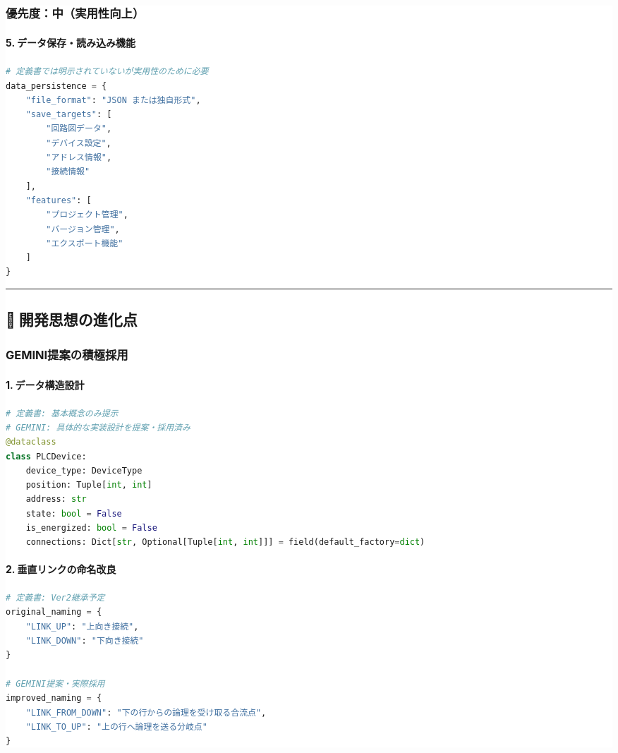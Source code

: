 ### **優先度：中（実用性向上）**

#### **5. データ保存・読み込み機能**
```python
# 定義書では明示されていないが実用性のために必要
data_persistence = {
    "file_format": "JSON または独自形式",
    "save_targets": [
        "回路図データ",
        "デバイス設定", 
        "アドレス情報",
        "接続情報"
    ],
    "features": [
        "プロジェクト管理",
        "バージョン管理",
        "エクスポート機能"
    ]
}
```

---

## 🎯 **開発思想の進化点**

### **GEMINI提案の積極採用**

#### **1. データ構造設計**
```python
# 定義書: 基本概念のみ提示
# GEMINI: 具体的な実装設計を提案・採用済み
@dataclass
class PLCDevice:
    device_type: DeviceType
    position: Tuple[int, int]
    address: str  
    state: bool = False
    is_energized: bool = False
    connections: Dict[str, Optional[Tuple[int, int]]] = field(default_factory=dict)
```

#### **2. 垂直リンクの命名改良**
```python
# 定義書: Ver2継承予定
original_naming = {
    "LINK_UP": "上向き接続",
    "LINK_DOWN": "下向き接続"
}

# GEMINI提案・実際採用
improved_naming = {
    "LINK_FROM_DOWN": "下の行からの論理を受け取る合流点",
    "LINK_TO_UP": "上の行へ論理を送る分岐点"
}
```
